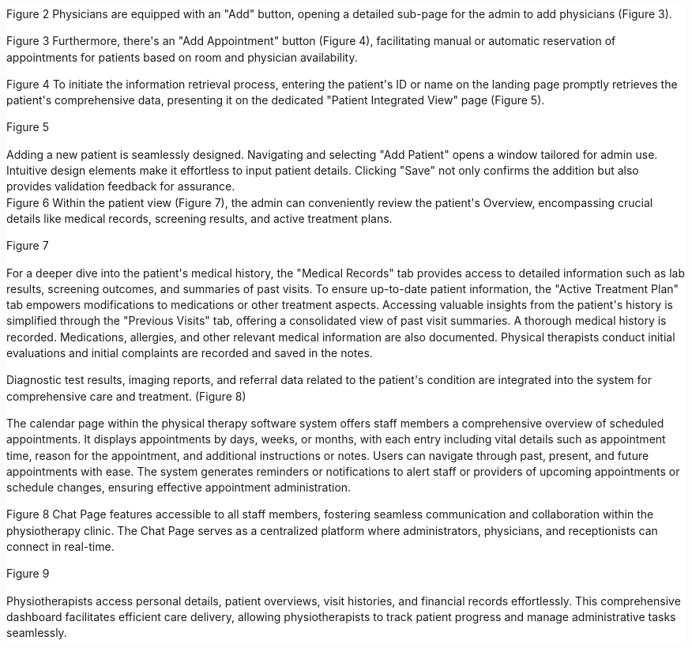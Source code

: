 Figure 2
Physicians are equipped with an "Add" button, opening a detailed sub-page for the admin to add physicians (Figure 3).

 
Figure 3
Furthermore, there's an "Add Appointment" button (Figure 4), facilitating manual or automatic reservation of appointments for patients based on room and physician availability.
 
Figure 4
To initiate the information retrieval process, entering the patient's ID or name on the landing page promptly retrieves the patient's comprehensive data, presenting it on the dedicated "Patient Integrated View" page (Figure 5).
 
Figure 5

Adding a new patient is seamlessly designed. Navigating and selecting "Add Patient" opens a window tailored for admin use. Intuitive design elements make it effortless to input patient details. Clicking "Save" not only confirms the addition but also provides validation feedback for assurance.  
Figure 6
Within the patient view (Figure 7), the admin can conveniently review the patient's Overview, encompassing crucial details like medical records, screening results, and active treatment plans.
 
Figure 7

For a deeper dive into the patient's medical history, the "Medical Records" tab provides access to detailed information such as lab results, screening outcomes, and summaries of past visits. To ensure up-to-date patient information, the "Active Treatment Plan" tab empowers modifications to medications or other treatment aspects. Accessing valuable insights from the patient's history is simplified through the "Previous Visits" tab, offering a consolidated view of past visit summaries.
A thorough medical history is recorded. Medications, allergies, and other relevant medical information are also documented. Physical therapists conduct initial evaluations and initial complaints are recorded and saved in the notes.







Diagnostic test results, imaging reports, and referral data related to the patient's condition are integrated into the system for comprehensive care and treatment. (Figure 8)
 

The calendar page within the physical therapy software system offers staff members a comprehensive overview of scheduled appointments. It displays appointments by days, weeks, or months, with each entry including vital details such as appointment time, reason for the appointment, and additional instructions or notes. Users can navigate through past, present, and future appointments with ease. The system generates reminders or notifications to alert staff or providers of upcoming appointments or schedule changes, ensuring effective appointment administration.
 
Figure 8
Chat Page features accessible to all staff members, fostering seamless communication and collaboration within the physiotherapy clinic. The Chat Page serves as a centralized platform where administrators, physicians, and receptionists can connect in real-time. 
 
Figure 9

Physiotherapists access personal details, patient overviews, visit histories, and financial records effortlessly. This comprehensive dashboard facilitates efficient care delivery, allowing physiotherapists to track patient progress and manage administrative tasks seamlessly.
 
